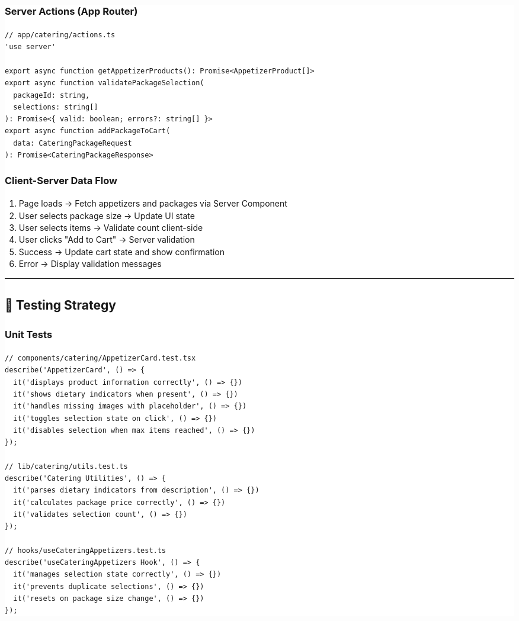 ### Server Actions (App Router)

```tsx
// app/catering/actions.ts
'use server'

export async function getAppetizerProducts(): Promise<AppetizerProduct[]>
export async function validatePackageSelection(
  packageId: string, 
  selections: string[]
): Promise<{ valid: boolean; errors?: string[] }>
export async function addPackageToCart(
  data: CateringPackageRequest
): Promise<CateringPackageResponse>
```

### Client-Server Data Flow

1. Page loads → Fetch appetizers and packages via Server Component
2. User selects package size → Update UI state
3. User selects items → Validate count client-side
4. User clicks "Add to Cart" → Server validation
5. Success → Update cart state and show confirmation
6. Error → Display validation messages

------

## 🧪 Testing Strategy

### Unit Tests

```tsx
// components/catering/AppetizerCard.test.tsx
describe('AppetizerCard', () => {
  it('displays product information correctly', () => {})
  it('shows dietary indicators when present', () => {})
  it('handles missing images with placeholder', () => {})
  it('toggles selection state on click', () => {})
  it('disables selection when max items reached', () => {})
});

// lib/catering/utils.test.ts
describe('Catering Utilities', () => {
  it('parses dietary indicators from description', () => {})
  it('calculates package price correctly', () => {})
  it('validates selection count', () => {})
});

// hooks/useCateringAppetizers.test.ts
describe('useCateringAppetizers Hook', () => {
  it('manages selection state correctly', () => {})
  it('prevents duplicate selections', () => {})
  it('resets on package size change', () => {})
});
```
